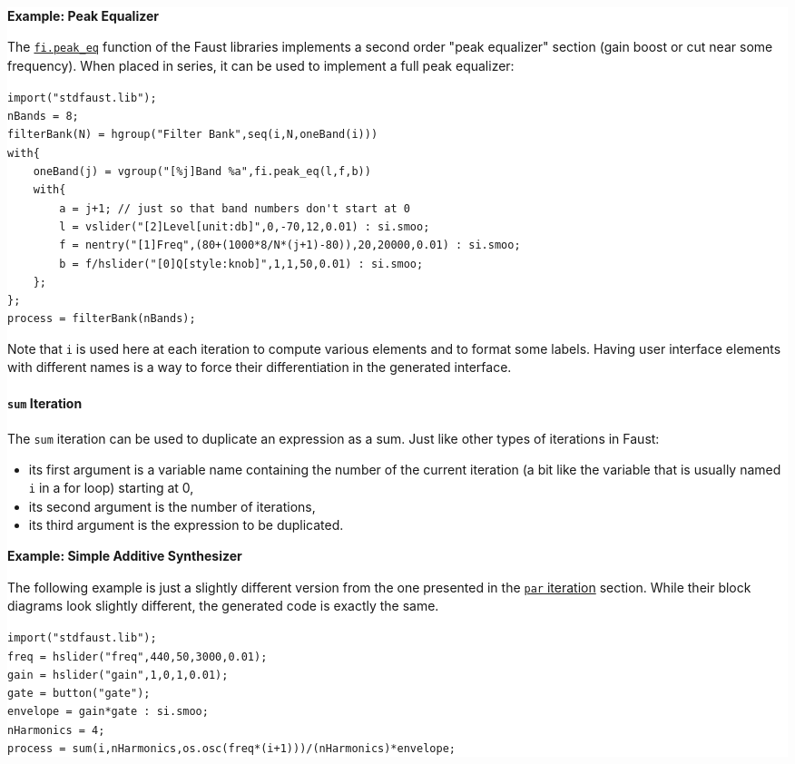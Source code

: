 **Example: Peak Equalizer**

The [`fi.peak_eq`](TODO) function of the Faust libraries implements a second
order "peak equalizer" section (gain boost or cut near some frequency). When
placed in series, it can be used to implement a full peak equalizer:


```
import("stdfaust.lib");
nBands = 8;
filterBank(N) = hgroup("Filter Bank",seq(i,N,oneBand(i)))
with{
	oneBand(j) = vgroup("[%j]Band %a",fi.peak_eq(l,f,b))
	with{
		a = j+1; // just so that band numbers don't start at 0
		l = vslider("[2]Level[unit:db]",0,-70,12,0.01) : si.smoo;
		f = nentry("[1]Freq",(80+(1000*8/N*(j+1)-80)),20,20000,0.01) : si.smoo;
		b = f/hslider("[0]Q[style:knob]",1,1,50,0.01) : si.smoo;
	};
};
process = filterBank(nBands);
```


Note that `i` is used here at each iteration to compute various elements and
to format some labels. Having user interface elements with different names is
a way to force their differentiation in the generated interface.  

#### `sum` Iteration

The `sum` iteration can be used to duplicate an expression as a sum. Just
like other types of iterations in Faust: 

* its first argument is a variable name containing the number of the current 
iteration (a bit like the variable that is usually named `i` in a for loop)
starting at 0,
* its second argument is the number of iterations,
* its third argument is the expression to be duplicated.

**Example: Simple Additive Synthesizer**

The following example is just a slightly different version from the one 
presented in the [`par` iteration](#par-iteration) section. While their
block diagrams look slightly different, the generated code is exactly the
same.


```
import("stdfaust.lib");
freq = hslider("freq",440,50,3000,0.01);
gain = hslider("gain",1,0,1,0.01);
gate = button("gate");
envelope = gain*gate : si.smoo;
nHarmonics = 4;
process = sum(i,nHarmonics,os.osc(freq*(i+1)))/(nHarmonics)*envelope;
```
